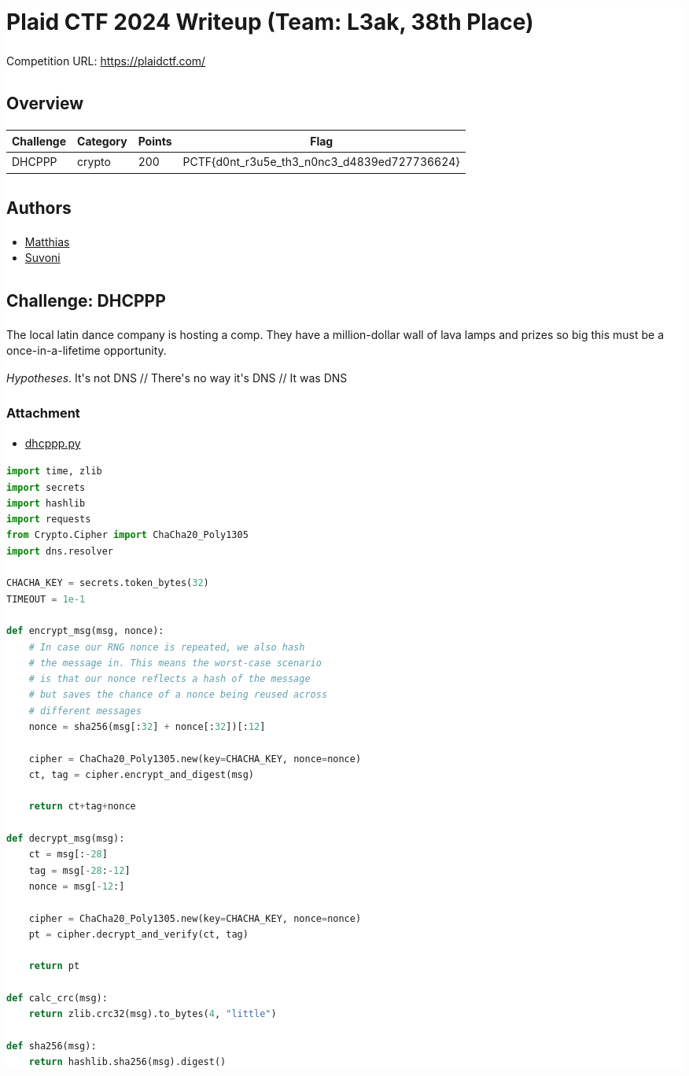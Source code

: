 # Plaid CTF 2024 Writeup (Team: L3ak, 38th Place)
Competition URL: https://plaidctf.com/
## Overview

| Challenge | Category | Points | Flag                                        |
| --------- | -------- | ------ | ------------------------------------------- |
| DHCPPP    | crypto   | 200    | PCTF{d0nt_r3u5e_th3_n0nc3_d4839ed727736624} |

## Authors
- [Matthias](https://github.com/0x-Matthias/)
- [Suvoni](https://github.com/suvoni/)

## Challenge: DHCPPP
The local latin dance company is hosting a comp. They have a million-dollar wall of lava lamps and prizes so big this must be a once-in-a-lifetime opportunity.

*Hypotheses*. It's not DNS // There's no way it's DNS // It was DNS

### Attachment
- [dhcppp.py](./dhcppp.py)
```python
import time, zlib
import secrets
import hashlib
import requests
from Crypto.Cipher import ChaCha20_Poly1305
import dns.resolver

CHACHA_KEY = secrets.token_bytes(32)
TIMEOUT = 1e-1

def encrypt_msg(msg, nonce):
    # In case our RNG nonce is repeated, we also hash
    # the message in. This means the worst-case scenario
    # is that our nonce reflects a hash of the message
    # but saves the chance of a nonce being reused across
    # different messages
    nonce = sha256(msg[:32] + nonce[:32])[:12]

    cipher = ChaCha20_Poly1305.new(key=CHACHA_KEY, nonce=nonce)
    ct, tag = cipher.encrypt_and_digest(msg)

    return ct+tag+nonce

def decrypt_msg(msg):
    ct = msg[:-28]
    tag = msg[-28:-12]
    nonce = msg[-12:]

    cipher = ChaCha20_Poly1305.new(key=CHACHA_KEY, nonce=nonce)
    pt = cipher.decrypt_and_verify(ct, tag)

    return pt

def calc_crc(msg):
    return zlib.crc32(msg).to_bytes(4, "little")

def sha256(msg):
    return hashlib.sha256(msg).digest()

```